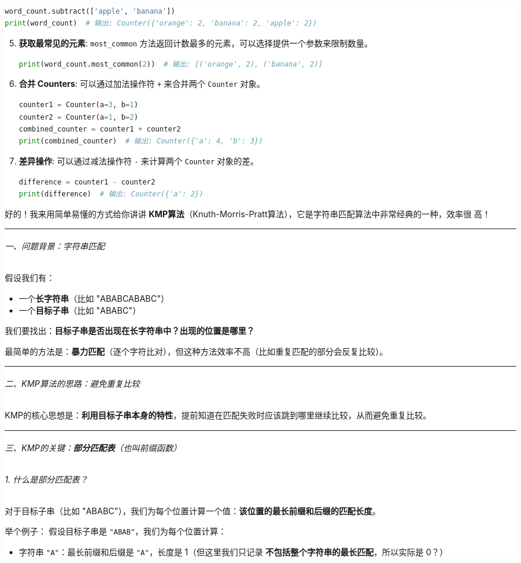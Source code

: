    ```python
   word_count.subtract(['apple', 'banana'])
   print(word_count)  # 输出: Counter({'orange': 2, 'banana': 2, 'apple': 2})
   ```

5. **获取最常见的元素**:
   `most_common` 方法返回计数最多的元素，可以选择提供一个参数来限制数量。

   ```python
   print(word_count.most_common(2))  # 输出: [('orange', 2), ('banana', 2)]
   ```

6. **合并 Counters**:
   可以通过加法操作符 `+` 来合并两个 `Counter` 对象。

   ```python
   counter1 = Counter(a=3, b=1)
   counter2 = Counter(a=1, b=2)
   combined_counter = counter1 + counter2
   print(combined_counter)  # 输出: Counter({'a': 4, 'b': 3})
   ```

7. **差异操作**:
   可以通过减法操作符 `-` 来计算两个 `Counter` 对象的差。

   ```python
   difference = counter1 - counter2
   print(difference)  # 输出: Counter({'a': 2})
   ```

好的！我来用简单易懂的方式给你讲讲 **KMP算法**（Knuth-Morris-Pratt算法），它是字符串匹配算法中非常经典的一种，效率很
高！

---

###### 一、问题背景：字符串匹配
假设我们有：
- 一个**长字符串**（比如 "ABABCABABC"）
- 一个**目标子串**（比如 "ABABC"）

我们要找出：**目标子串是否出现在长字符串中？出现的位置是哪里？**

最简单的方法是：**暴力匹配**（逐个字符比对），但这种方法效率不高（比如重复匹配的部分会反复比较）。

---

###### 二、KMP算法的思路：避免重复比较
KMP的核心思想是：**利用目标子串本身的特性**，提前知道在匹配失败时应该跳到哪里继续比较，从而避免重复比较。

---

###### 三、KMP的关键：**部分匹配表**（也叫前缀函数）
###### 1. 什么是部分匹配表？
对于目标子串（比如 "ABABC"），我们为每个位置计算一个值：**该位置的最长前缀和后缀的匹配长度**。

举个例子：
假设目标子串是 `"ABAB"`，我们为每个位置计算：
- 字符串 `"A"`：最长前缀和后缀是 `"A"`，长度是 1（但这里我们只记录 **不包括整个字符串的最长匹配**，所以实际是 0？）
